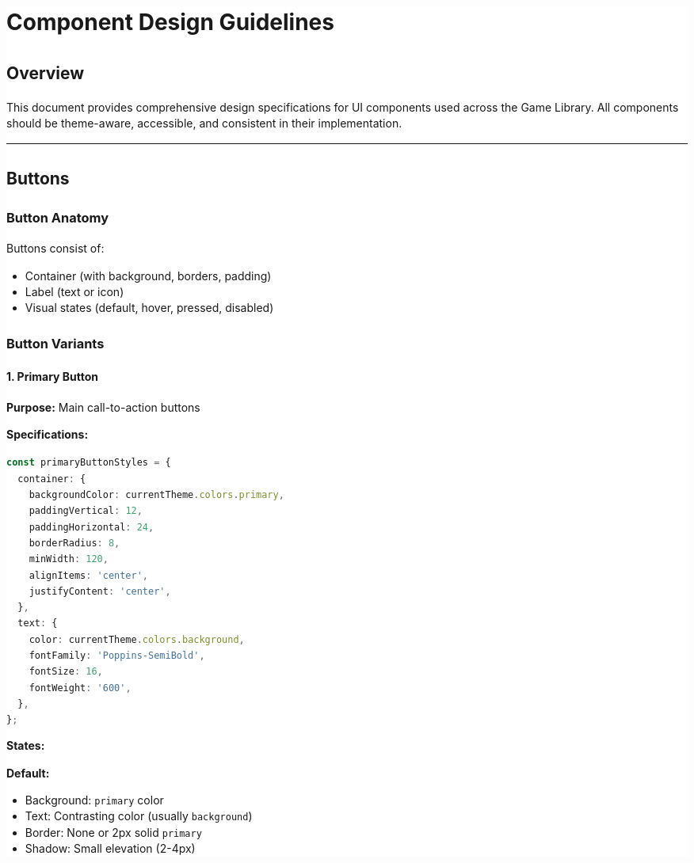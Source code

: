 # Component Design Guidelines

## Overview

This document provides comprehensive design specifications for UI components used across the Game Library. All components should be theme-aware, accessible, and consistent in their implementation.

---

## Buttons

### Button Anatomy

Buttons consist of:
- Container (with background, borders, padding)
- Label (text or icon)
- Visual states (default, hover, pressed, disabled)

### Button Variants

#### 1. Primary Button

**Purpose:** Main call-to-action buttons

**Specifications:**
```typescript
const primaryButtonStyles = {
  container: {
    backgroundColor: currentTheme.colors.primary,
    paddingVertical: 12,
    paddingHorizontal: 24,
    borderRadius: 8,
    minWidth: 120,
    alignItems: 'center',
    justifyContent: 'center',
  },
  text: {
    color: currentTheme.colors.background,
    fontFamily: 'Poppins-SemiBold',
    fontSize: 16,
    fontWeight: '600',
  },
};
```

**States:**

**Default:**
- Background: `primary` color
- Text: Contrasting color (usually `background`)
- Border: None or 2px solid `primary`
- Shadow: Small elevation (2-4px)
